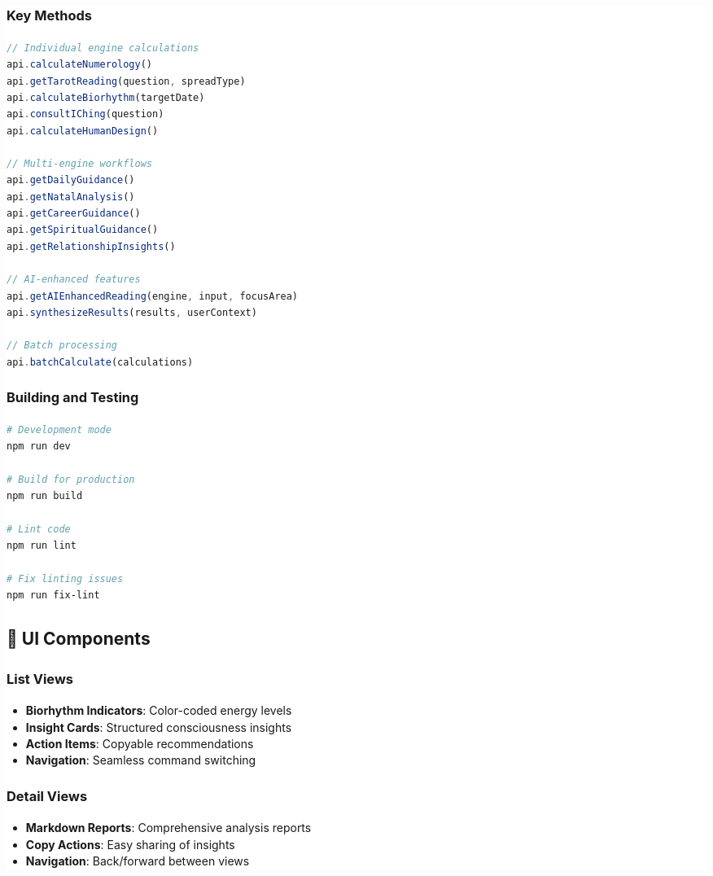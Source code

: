 ### Key Methods

```typescript
// Individual engine calculations
api.calculateNumerology()
api.getTarotReading(question, spreadType)
api.calculateBiorhythm(targetDate)
api.consultIChing(question)
api.calculateHumanDesign()

// Multi-engine workflows
api.getDailyGuidance()
api.getNatalAnalysis()
api.getCareerGuidance()
api.getSpiritualGuidance()
api.getRelationshipInsights()

// AI-enhanced features
api.getAIEnhancedReading(engine, input, focusArea)
api.synthesizeResults(results, userContext)

// Batch processing
api.batchCalculate(calculations)
```

### Building and Testing

```bash
# Development mode
npm run dev

# Build for production
npm run build

# Lint code
npm run lint

# Fix linting issues
npm run fix-lint
```

## 🎨 UI Components

### List Views
- **Biorhythm Indicators**: Color-coded energy levels
- **Insight Cards**: Structured consciousness insights
- **Action Items**: Copyable recommendations
- **Navigation**: Seamless command switching

### Detail Views
- **Markdown Reports**: Comprehensive analysis reports
- **Copy Actions**: Easy sharing of insights
- **Navigation**: Back/forward between views
